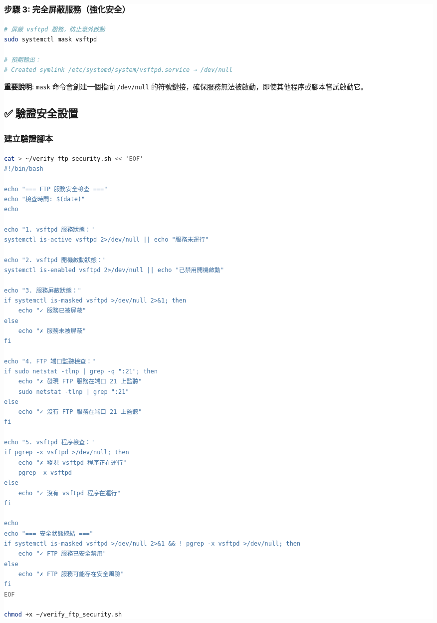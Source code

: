 ### 步驟 3: 完全屏蔽服務（強化安全）

```bash
# 屏蔽 vsftpd 服務，防止意外啟動
sudo systemctl mask vsftpd

# 預期輸出：
# Created symlink /etc/systemd/system/vsftpd.service → /dev/null
```

**重要說明**: `mask` 命令會創建一個指向 `/dev/null` 的符號鏈接，確保服務無法被啟動，即使其他程序或腳本嘗試啟動它。

## ✅ 驗證安全設置

### 建立驗證腳本

```bash
cat > ~/verify_ftp_security.sh << 'EOF'
#!/bin/bash

echo "=== FTP 服務安全檢查 ==="
echo "檢查時間: $(date)"
echo

echo "1. vsftpd 服務狀態："
systemctl is-active vsftpd 2>/dev/null || echo "服務未運行"

echo "2. vsftpd 開機啟動狀態："
systemctl is-enabled vsftpd 2>/dev/null || echo "已禁用開機啟動"

echo "3. 服務屏蔽狀態："
if systemctl is-masked vsftpd >/dev/null 2>&1; then
    echo "✓ 服務已被屏蔽"
else
    echo "✗ 服務未被屏蔽"
fi

echo "4. FTP 端口監聽檢查："
if sudo netstat -tlnp | grep -q ":21"; then
    echo "✗ 發現 FTP 服務在端口 21 上監聽"
    sudo netstat -tlnp | grep ":21"
else
    echo "✓ 沒有 FTP 服務在端口 21 上監聽"
fi

echo "5. vsftpd 程序檢查："
if pgrep -x vsftpd >/dev/null; then
    echo "✗ 發現 vsftpd 程序正在運行"
    pgrep -x vsftpd
else
    echo "✓ 沒有 vsftpd 程序在運行"
fi

echo
echo "=== 安全狀態總結 ==="
if systemctl is-masked vsftpd >/dev/null 2>&1 && ! pgrep -x vsftpd >/dev/null; then
    echo "✓ FTP 服務已安全禁用"
else
    echo "✗ FTP 服務可能存在安全風險"
fi
EOF

chmod +x ~/verify_ftp_security.sh
```
